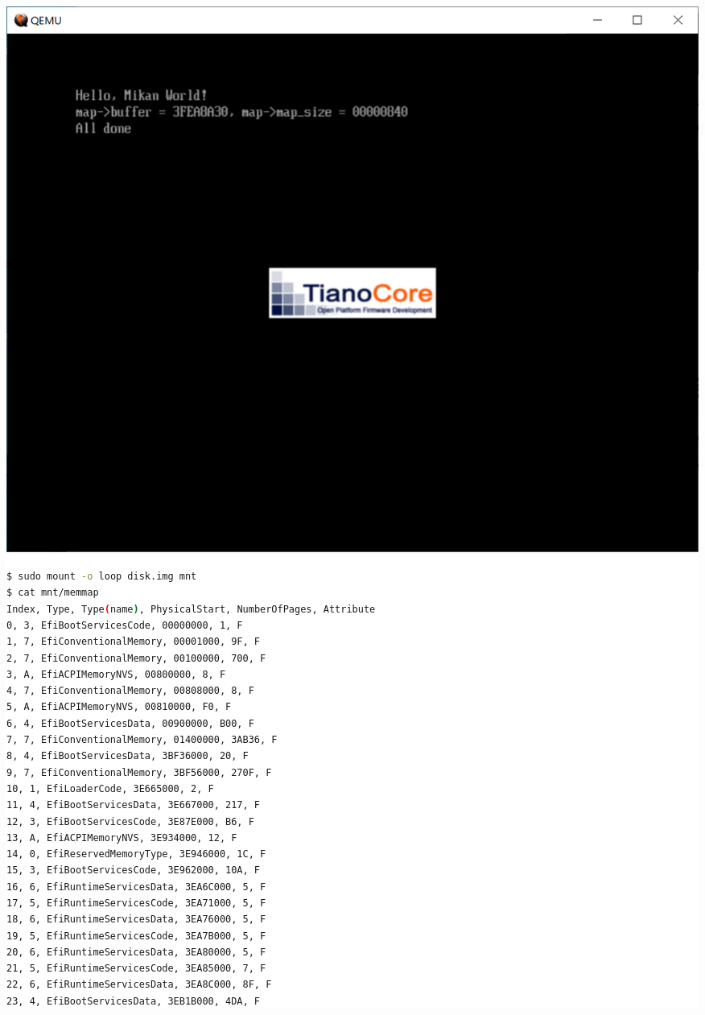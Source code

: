 ![osbook_day02b-2](img/2021-05-05-01-04-00.png)

```sh
$ sudo mount -o loop disk.img mnt
$ cat mnt/memmap
Index, Type, Type(name), PhysicalStart, NumberOfPages, Attribute
0, 3, EfiBootServicesCode, 00000000, 1, F
1, 7, EfiConventionalMemory, 00001000, 9F, F
2, 7, EfiConventionalMemory, 00100000, 700, F
3, A, EfiACPIMemoryNVS, 00800000, 8, F
4, 7, EfiConventionalMemory, 00808000, 8, F
5, A, EfiACPIMemoryNVS, 00810000, F0, F
6, 4, EfiBootServicesData, 00900000, B00, F
7, 7, EfiConventionalMemory, 01400000, 3AB36, F
8, 4, EfiBootServicesData, 3BF36000, 20, F
9, 7, EfiConventionalMemory, 3BF56000, 270F, F
10, 1, EfiLoaderCode, 3E665000, 2, F
11, 4, EfiBootServicesData, 3E667000, 217, F
12, 3, EfiBootServicesCode, 3E87E000, B6, F
13, A, EfiACPIMemoryNVS, 3E934000, 12, F
14, 0, EfiReservedMemoryType, 3E946000, 1C, F
15, 3, EfiBootServicesCode, 3E962000, 10A, F
16, 6, EfiRuntimeServicesData, 3EA6C000, 5, F
17, 5, EfiRuntimeServicesCode, 3EA71000, 5, F
18, 6, EfiRuntimeServicesData, 3EA76000, 5, F
19, 5, EfiRuntimeServicesCode, 3EA7B000, 5, F
20, 6, EfiRuntimeServicesData, 3EA80000, 5, F
21, 5, EfiRuntimeServicesCode, 3EA85000, 7, F
22, 6, EfiRuntimeServicesData, 3EA8C000, 8F, F
23, 4, EfiBootServicesData, 3EB1B000, 4DA, F
```